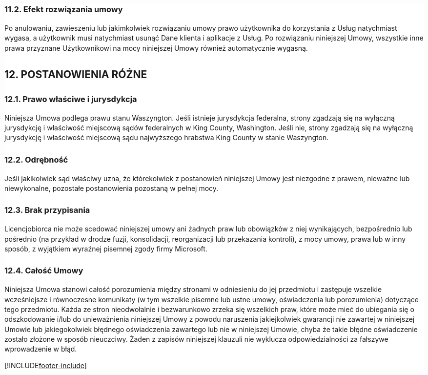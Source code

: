 ### <a name="112-effect-of-termination"></a>11.2. Efekt rozwiązania umowy

Po anulowaniu, zawieszeniu lub jakimkolwiek rozwiązaniu umowy prawo użytkownika do korzystania z Usług natychmiast wygasa, a użytkownik musi natychmiast usunąć Dane klienta i aplikacje z Usług. Po rozwiązaniu niniejszej Umowy, wszystkie inne prawa przyznane Użytkownikowi na mocy niniejszej Umowy również automatycznie wygasną.  

## <a name="12-miscellaneous"></a>12. POSTANOWIENIA RÓŻNE

### <a name="121-applicable-law-and-jurisdiction"></a>12.1. Prawo właściwe i jurysdykcja

Niniejsza Umowa podlega prawu stanu Waszyngton. Jeśli istnieje jurysdykcja federalna, strony zgadzają się na wyłączną jurysdykcję i właściwość miejscową sądów federalnych w King County, Washington. Jeśli nie, strony zgadzają się na wyłączną jurysdykcję i właściwość miejscową sądu najwyższego hrabstwa King County w stanie Waszyngton. 

### <a name="122-severability"></a>12.2. Odrębność

Jeśli jakikolwiek sąd właściwy uzna, że którekolwiek z postanowień niniejszej Umowy jest niezgodne z prawem, nieważne lub niewykonalne, pozostałe postanowienia pozostaną w pełnej mocy. 

### <a name="123-no-assignment"></a>12.3. Brak przypisania

Licencjobiorca nie może scedować niniejszej umowy ani żadnych praw lub obowiązków z niej wynikających, bezpośrednio lub pośrednio (na przykład w drodze fuzji, konsolidacji, reorganizacji lub przekazania kontroli), z mocy umowy, prawa lub w inny sposób, z wyjątkiem wyraźnej pisemnej zgody firmy Microsoft. 

### <a name="124-entire-agreement"></a>12.4. Całość Umowy
 
Niniejsza Umowa stanowi całość porozumienia między stronami w odniesieniu do jej przedmiotu i zastępuje wszelkie wcześniejsze i równoczesne komunikaty (w tym wszelkie pisemne lub ustne umowy, oświadczenia lub porozumienia) dotyczące tego przedmiotu. Każda ze stron nieodwołalnie i bezwarunkowo zrzeka się wszelkich praw, które może mieć do ubiegania się o odszkodowanie i/lub do unieważnienia niniejszej Umowy z powodu naruszenia jakiejkolwiek gwarancji nie zawartej w niniejszej Umowie lub jakiegokolwiek błędnego oświadczenia zawartego lub nie w niniejszej Umowie, chyba że takie błędne oświadczenie zostało złożone w sposób nieuczciwy. Żaden z zapisów niniejszej klauzuli nie wyklucza odpowiedzialności za fałszywe wprowadzenie w błąd.


[!INCLUDE[footer-include](../includes/footer-banner.md)]
